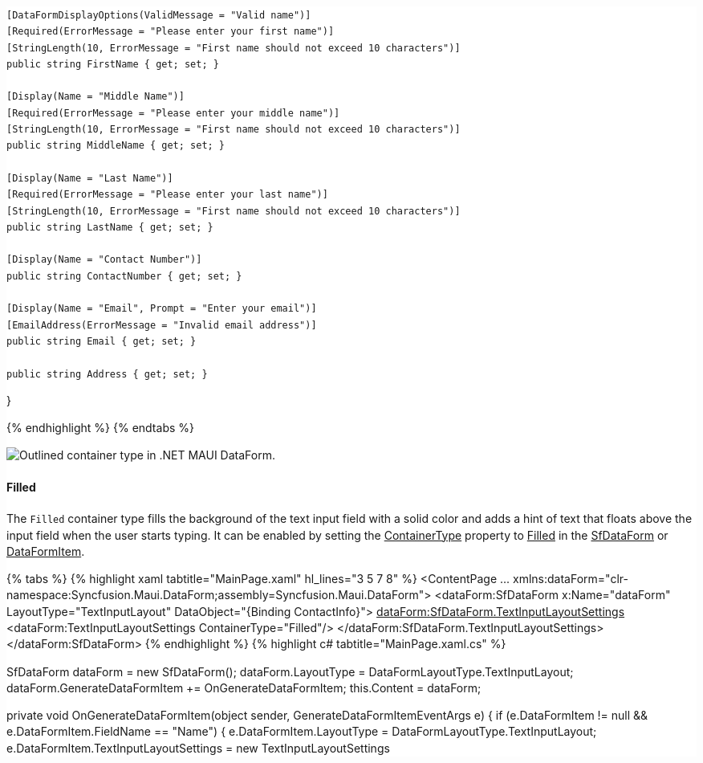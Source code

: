     [DataFormDisplayOptions(ValidMessage = "Valid name")]
    [Required(ErrorMessage = "Please enter your first name")]
    [StringLength(10, ErrorMessage = "First name should not exceed 10 characters")]
    public string FirstName { get; set; }

    [Display(Name = "Middle Name")]
    [Required(ErrorMessage = "Please enter your middle name")]
    [StringLength(10, ErrorMessage = "First name should not exceed 10 characters")]
    public string MiddleName { get; set; }

    [Display(Name = "Last Name")]
    [Required(ErrorMessage = "Please enter your last name")]
    [StringLength(10, ErrorMessage = "First name should not exceed 10 characters")]
    public string LastName { get; set; }

    [Display(Name = "Contact Number")]
    public string ContactNumber { get; set; }

    [Display(Name = "Email", Prompt = "Enter your email")]
    [EmailAddress(ErrorMessage = "Invalid email address")]
    public string Email { get; set; }

    public string Address { get; set; }
}

{% endhighlight %}
{% endtabs %}

![Outlined container type in .NET MAUI DataForm.](images/floating-label-layout/outlined-container-type.png)

#### Filled
The `Filled` container type fills the background of the text input field with a solid color and adds a hint of text that floats above the input field when the user starts typing. It can be enabled by setting the [ContainerType](https://help.syncfusion.com/cr/maui/Syncfusion.Maui.DataForm.TextInputLayoutSettings.html#Syncfusion_Maui_DataForm_TextInputLayoutSettings_ContainerType) property to [Filled](https://help.syncfusion.com/cr/maui/Syncfusion.Maui.DataForm.TextInputLayoutContainerType.html#Syncfusion_Maui_DataForm_TextInputLayoutContainerType_Filled) in the [SfDataForm](https://help.syncfusion.com/cr/maui/Syncfusion.Maui.DataForm.SfDataForm.html) or [DataFormItem](https://help.syncfusion.com/cr/maui/Syncfusion.Maui.DataForm.DataFormItem.html).

{% tabs %}
{% highlight xaml tabtitle="MainPage.xaml" hl_lines="3 5 7 8" %}
<ContentPage 
...
xmlns:dataForm="clr-namespace:Syncfusion.Maui.DataForm;assembly=Syncfusion.Maui.DataForm">
<dataForm:SfDataForm x:Name="dataForm" 
                        LayoutType="TextInputLayout"
                        DataObject="{Binding ContactInfo}">
    <dataForm:SfDataForm.TextInputLayoutSettings>
        <dataForm:TextInputLayoutSettings ContainerType="Filled"/>
    </dataForm:SfDataForm.TextInputLayoutSettings>
</dataForm:SfDataForm>
</ContentPage>
{% endhighlight %}
{% highlight c# tabtitle="MainPage.xaml.cs" %}

SfDataForm dataForm = new SfDataForm();
dataForm.LayoutType = DataFormLayoutType.TextInputLayout;
dataForm.GenerateDataFormItem += OnGenerateDataFormItem;
this.Content = dataForm;

private void OnGenerateDataFormItem(object sender, GenerateDataFormItemEventArgs e)
{
    if (e.DataFormItem != null && e.DataFormItem.FieldName == "Name")
    {
        e.DataFormItem.LayoutType = DataFormLayoutType.TextInputLayout;
        e.DataFormItem.TextInputLayoutSettings = new TextInputLayoutSettings